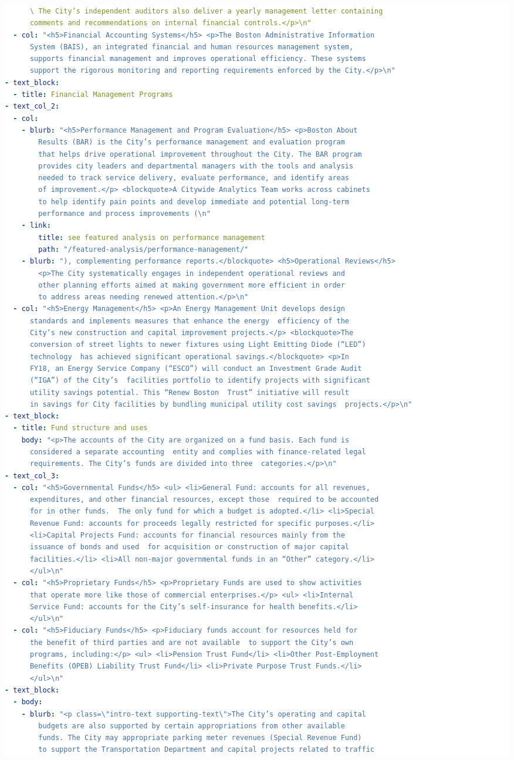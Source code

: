 ```yaml
      \ The City’s independent auditors also deliver a yearly management letter containing
      comments and recommendations on internal financial controls.</p>\n"
  - col: "<h5>Financial Accounting Systems</h5> <p>The Boston Administrative Information
      System (BAIS), an integrated financial and human resources management system,
      supports financial management and improves operational efficiency. These systems
      support the rigorous monitoring and reporting requirements enforced by the City.</p>\n"
- text_block:
  - title: Financial Management Programs
- text_col_2:
  - col:
    - blurb: "<h5>Performance Management and Program Evaluation</h5> <p>Boston About
        Results (BAR) is the City’s performance management and evaluation program
        that helps drive operational improvement throughout the City. The BAR program
        provides city leaders and departmental managers with the tools and analysis
        needed to track service delivery, evaluate performance, and identify areas
        of improvement.</p> <blockquote>A Citywide Analytics Team works across cabinets
        to help identify pain points and develop immediate and potential long-term
        performance and process improvements (\n"
    - link:
        title: see featured analysis on performance management
        path: "/featured-analysis/performance-management/"
    - blurb: "), complementing performance reports.</blockquote> <h5>Operational Reviews</h5>
        <p>The City systematically engages in independent operational reviews and
        other planning efforts aimed at making government more efficient in order
        to address areas needing renewed attention.</p>\n"
  - col: "<h5>Energy Management</h5> <p>An Energy Management Unit develops design
      standards and implements measures that enhance the energy  efficiency of the
      City’s new construction and capital improvement projects.</p> <blockquote>The
      conversion of street lights to newer fixtures using Light Emitting Diode (“LED”)
      technology  has achieved significant operational savings.</blockquote> <p>In
      FY18, an Energy Service Company (“ESCO”) will conduct an Investment Grade Audit
      (“IGA”) of the City’s  facilities portfolio to identify projects with significant
      utility savings potential. This “Renew Boston  Trust” initiative will result
      in savings for City facilities by bundling municipal utility cost savings  projects.</p>\n"
- text_block:
  - title: Fund structure and uses
    body: "<p>The accounts of the City are organized on a fund basis. Each fund is
      considered a separate accounting  entity and complies with finance-related legal
      requirements. The City’s funds are divided into three  categories.</p>\n"
- text_col_3:
  - col: "<h5>Governmental Funds</h5> <ul> <li>General Fund: accounts for all revenues,
      expenditures, and other financial resources, except those  required to be accounted
      for in other funds.  The only fund for which a budget is adopted.</li> <li>Special
      Revenue Fund: accounts for proceeds legally restricted for specific purposes.</li>
      <li>Capital Projects Fund: accounts for financial resources mainly from the
      issuance of bonds and used  for acquisition or construction of major capital
      facilities.</li> <li>All non-major governmental funds in an “Other” category.</li>
      </ul>\n"
  - col: "<h5>Proprietary Funds</h5> <p>Proprietary Funds are used to show activities
      that operate more like those of commercial enterprises.</p> <ul> <li>Internal
      Service Fund: accounts for the City’s self-insurance for health benefits.</li>
      </ul>\n"
  - col: "<h5>Fiduciary Funds</h5> <p>Fiduciary funds account for resources held for
      the benefit of third parties and are not available  to support the City’s own
      programs, including:</p> <ul> <li>Pension Trust Fund</li> <li>Other Post-Employment
      Benefits (OPEB) Liability Trust Fund</li> <li>Private Purpose Trust Funds.</li>
      </ul>\n"
- text_block:
  - body:
    - blurb: "<p class=\"intro-text supporting-text\">The City’s operating and capital
        budgets are also supported by certain appropriations from other available
        funds. The City may appropriate parking meter revenues (Special Revenue Fund)
        to support the Transportation Department and capital projects related to traffic
```